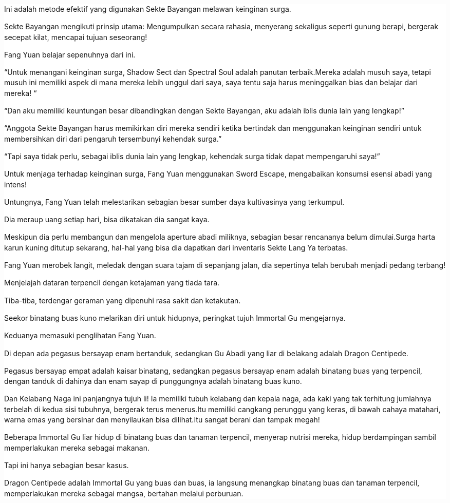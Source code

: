 Ini adalah metode efektif yang digunakan Sekte Bayangan melawan keinginan surga.

Sekte Bayangan mengikuti prinsip utama: Mengumpulkan secara rahasia, menyerang sekaligus seperti gunung berapi, bergerak secepat kilat, mencapai tujuan seseorang!

Fang Yuan belajar sepenuhnya dari ini.

“Untuk menangani keinginan surga, Shadow Sect dan Spectral Soul adalah panutan terbaik.Mereka adalah musuh saya, tetapi musuh ini memiliki aspek di mana mereka lebih unggul dari saya, saya tentu saja harus meninggalkan bias dan belajar dari mereka! “

“Dan aku memiliki keuntungan besar dibandingkan dengan Sekte Bayangan, aku adalah iblis dunia lain yang lengkap!”

“Anggota Sekte Bayangan harus memikirkan diri mereka sendiri ketika bertindak dan menggunakan keinginan sendiri untuk membersihkan diri dari pengaruh tersembunyi kehendak surga.”

“Tapi saya tidak perlu, sebagai iblis dunia lain yang lengkap, kehendak surga tidak dapat mempengaruhi saya!”

Untuk menjaga terhadap keinginan surga, Fang Yuan menggunakan Sword Escape, mengabaikan konsumsi esensi abadi yang intens!



Untungnya, Fang Yuan telah melestarikan sebagian besar sumber daya kultivasinya yang terkumpul.

Dia meraup uang setiap hari, bisa dikatakan dia sangat kaya.

Meskipun dia perlu membangun dan mengelola aperture abadi miliknya, sebagian besar rencananya belum dimulai.Surga harta karun kuning ditutup sekarang, hal-hal yang bisa dia dapatkan dari inventaris Sekte Lang Ya terbatas.

Fang Yuan merobek langit, meledak dengan suara tajam di sepanjang jalan, dia sepertinya telah berubah menjadi pedang terbang!

Menjelajah dataran terpencil dengan ketajaman yang tiada tara.

Tiba-tiba, terdengar geraman yang dipenuhi rasa sakit dan ketakutan.

Seekor binatang buas kuno melarikan diri untuk hidupnya, peringkat tujuh Immortal Gu mengejarnya.

Keduanya memasuki penglihatan Fang Yuan.

Di depan ada pegasus bersayap enam bertanduk, sedangkan Gu Abadi yang liar di belakang adalah Dragon Centipede.

Pegasus bersayap empat adalah kaisar binatang, sedangkan pegasus bersayap enam adalah binatang buas yang terpencil, dengan tanduk di dahinya dan enam sayap di punggungnya adalah binatang buas kuno.

Dan Kelabang Naga ini panjangnya tujuh li! Ia memiliki tubuh kelabang dan kepala naga, ada kaki yang tak terhitung jumlahnya terbelah di kedua sisi tubuhnya, bergerak terus menerus.Itu memiliki cangkang perunggu yang keras, di bawah cahaya matahari, warna emas yang bersinar dan menyilaukan bisa dilihat.Itu sangat berani dan tampak megah!

Beberapa Immortal Gu liar hidup di binatang buas dan tanaman terpencil, menyerap nutrisi mereka, hidup berdampingan sambil memperlakukan mereka sebagai makanan.

Tapi ini hanya sebagian besar kasus.

Dragon Centipede adalah Immortal Gu yang buas dan buas, ia langsung menangkap binatang buas dan tanaman terpencil, memperlakukan mereka sebagai mangsa, bertahan melalui perburuan.
